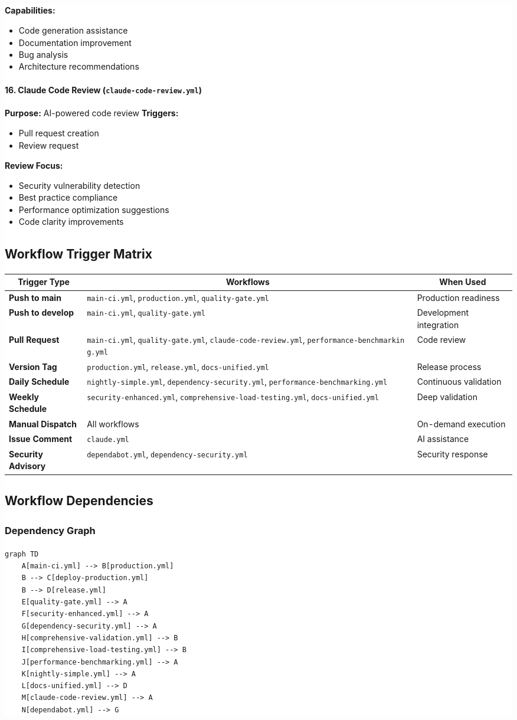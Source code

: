 **Capabilities:**
- Code generation assistance
- Documentation improvement
- Bug analysis
- Architecture recommendations

#### 16. Claude Code Review (`claude-code-review.yml`)
**Purpose:** AI-powered code review
**Triggers:**
- Pull request creation
- Review request

**Review Focus:**
- Security vulnerability detection
- Best practice compliance
- Performance optimization suggestions
- Code clarity improvements

## Workflow Trigger Matrix

| Trigger Type | Workflows | When Used |
|-------------|-----------|----------|
| **Push to main** | `main-ci.yml`, `production.yml`, `quality-gate.yml` | Production readiness |
| **Push to develop** | `main-ci.yml`, `quality-gate.yml` | Development integration |
| **Pull Request** | `main-ci.yml`, `quality-gate.yml`, `claude-code-review.yml`, `performance-benchmarking.yml` | Code review |
| **Version Tag** | `production.yml`, `release.yml`, `docs-unified.yml` | Release process |
| **Daily Schedule** | `nightly-simple.yml`, `dependency-security.yml`, `performance-benchmarking.yml` | Continuous validation |
| **Weekly Schedule** | `security-enhanced.yml`, `comprehensive-load-testing.yml`, `docs-unified.yml` | Deep validation |
| **Manual Dispatch** | All workflows | On-demand execution |
| **Issue Comment** | `claude.yml` | AI assistance |
| **Security Advisory** | `dependabot.yml`, `dependency-security.yml` | Security response |

## Workflow Dependencies

### Dependency Graph

```mermaid
graph TD
    A[main-ci.yml] --> B[production.yml]
    B --> C[deploy-production.yml]
    B --> D[release.yml]
    E[quality-gate.yml] --> A
    F[security-enhanced.yml] --> A
    G[dependency-security.yml] --> A
    H[comprehensive-validation.yml] --> B
    I[comprehensive-load-testing.yml] --> B
    J[performance-benchmarking.yml] --> A
    K[nightly-simple.yml] --> A
    L[docs-unified.yml] --> D
    M[claude-code-review.yml] --> A
    N[dependabot.yml] --> G
```
